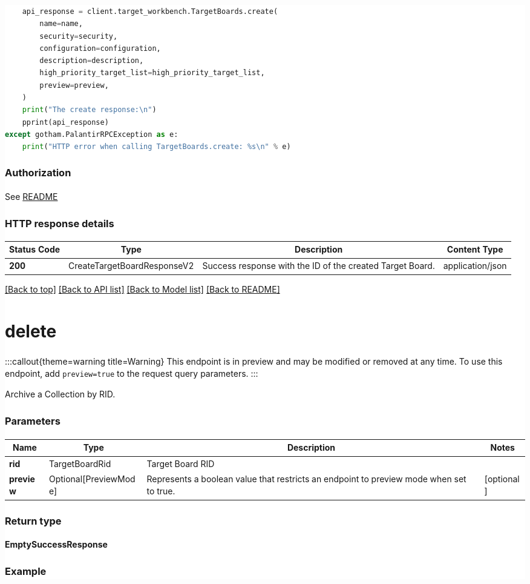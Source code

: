 ```python
    api_response = client.target_workbench.TargetBoards.create(
        name=name,
        security=security,
        configuration=configuration,
        description=description,
        high_priority_target_list=high_priority_target_list,
        preview=preview,
    )
    print("The create response:\n")
    pprint(api_response)
except gotham.PalantirRPCException as e:
    print("HTTP error when calling TargetBoards.create: %s\n" % e)

```



### Authorization

See [README](../../../README.md#authorization)

### HTTP response details
| Status Code | Type        | Description | Content Type |
|-------------|-------------|-------------|------------------|
**200** | CreateTargetBoardResponseV2  | Success response with the ID of the created Target Board. | application/json |

[[Back to top]](#) [[Back to API list]](../../../README.md#apis-v1-link) [[Back to Model list]](../../../README.md#models-v1-link) [[Back to README]](../../../README.md)

# **delete**
:::callout{theme=warning title=Warning}
This endpoint is in preview and may be modified or removed at any time.
To use this endpoint, add `preview=true` to the request query parameters.
:::

Archive a Collection by RID.


### Parameters

Name | Type | Description  | Notes |
------------- | ------------- | ------------- | ------------- |
**rid** | TargetBoardRid | Target Board RID |  |
**preview** | Optional[PreviewMode] | Represents a boolean value that restricts an endpoint to preview mode when set to true.  | [optional] |

### Return type
**EmptySuccessResponse**

### Example
